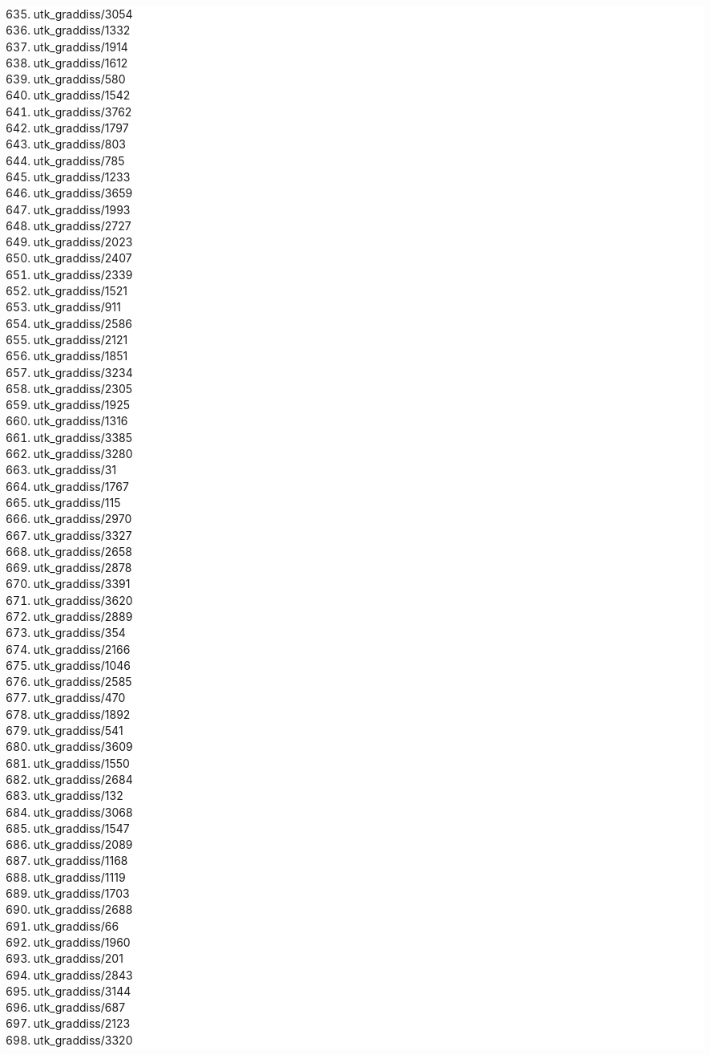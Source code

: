 635. utk_graddiss/3054
636. utk_graddiss/1332
637. utk_graddiss/1914
638. utk_graddiss/1612
639. utk_graddiss/580
640. utk_graddiss/1542
641. utk_graddiss/3762
642. utk_graddiss/1797
643. utk_graddiss/803
644. utk_graddiss/785
645. utk_graddiss/1233
646. utk_graddiss/3659
647. utk_graddiss/1993
648. utk_graddiss/2727
649. utk_graddiss/2023
650. utk_graddiss/2407
651. utk_graddiss/2339
652. utk_graddiss/1521
653. utk_graddiss/911
654. utk_graddiss/2586
655. utk_graddiss/2121
656. utk_graddiss/1851
657. utk_graddiss/3234
658. utk_graddiss/2305
659. utk_graddiss/1925
660. utk_graddiss/1316
661. utk_graddiss/3385
662. utk_graddiss/3280
663. utk_graddiss/31
664. utk_graddiss/1767
665. utk_graddiss/115
666. utk_graddiss/2970
667. utk_graddiss/3327
668. utk_graddiss/2658
669. utk_graddiss/2878
670. utk_graddiss/3391
671. utk_graddiss/3620
672. utk_graddiss/2889
673. utk_graddiss/354
674. utk_graddiss/2166
675. utk_graddiss/1046
676. utk_graddiss/2585
677. utk_graddiss/470
678. utk_graddiss/1892
679. utk_graddiss/541
680. utk_graddiss/3609
681. utk_graddiss/1550
682. utk_graddiss/2684
683. utk_graddiss/132
684. utk_graddiss/3068
685. utk_graddiss/1547
686. utk_graddiss/2089
687. utk_graddiss/1168
688. utk_graddiss/1119
689. utk_graddiss/1703
690. utk_graddiss/2688
691. utk_graddiss/66
692. utk_graddiss/1960
693. utk_graddiss/201
694. utk_graddiss/2843
695. utk_graddiss/3144
696. utk_graddiss/687
697. utk_graddiss/2123
698. utk_graddiss/3320